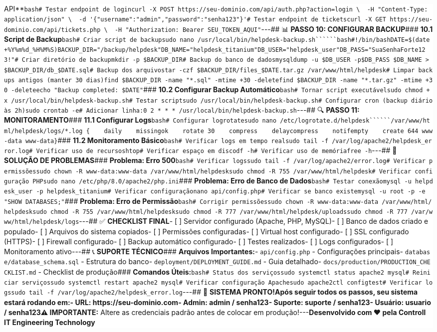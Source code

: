 API**```bash# Testar endpoint de logincurl -X POST https://seu-dominio.com/api/auth.php?action=login \  -H "Content-Type: application/json" \  -d '{"username":"admin","password":"senha123"}'# Testar endpoint de ticketscurl -X GET https://seu-dominio.com/api/tickets.php \  -H "Authorization: Bearer SEU_TOKEN_AQUI"```---## 📊 **PASSO 10: CONFIGURAR BACKUP**### **10.1 Script de Backup**```bash# Criar script de backupsudo nano /usr/local/bin/helpdesk-backup.sh``````bash#!/bin/bashDATE=$(date +%Y%m%d_%H%M%S)BACKUP_DIR="/backup/helpdesk"DB_NAME="helpdesk_titanium"DB_USER="helpdesk_user"DB_PASS="SuaSenhaForte123!"# Criar diretório de backupmkdir -p $BACKUP_DIR# Backup do banco de dadosmysqldump -u $DB_USER -p$DB_PASS $DB_NAME > $BACKUP_DIR/db_$DATE.sql# Backup dos arquivostar -czf $BACKUP_DIR/files_$DATE.tar.gz /var/www/html/helpdesk# Limpar backups antigos (manter 30 dias)find $BACKUP_DIR -name "*.sql" -mtime +30 -deletefind $BACKUP_DIR -name "*.tar.gz" -mtime +30 -deleteecho "Backup completed: $DATE"```### **10.2 Configurar Backup Automático**```bash# Tornar script executávelsudo chmod +x /usr/local/bin/helpdesk-backup.sh# Testar scriptsudo /usr/local/bin/helpdesk-backup.sh# Configurar cron (backup diário às 2h)sudo crontab -e# Adicionar linha:0 2 * * * /usr/local/bin/helpdesk-backup.sh```---## 🔍 **PASSO 11: MONITORAMENTO**### **11.1 Configurar Logs**```bash# Configurar logrotatesudo nano /etc/logrotate.d/helpdesk``````/var/www/html/helpdesk/logs/*.log {    daily    missingok    rotate 30    compress    delaycompress    notifempty    create 644 www-data www-data}```### **11.2 Monitoramento Básico**```bash# Verificar logs em tempo realsudo tail -f /var/log/apache2/helpdesk_error.log# Verificar uso de recursoshtop# Verificar espaço em discodf -h# Verificar uso de memóriafree -h```---## 🚨 **SOLUÇÃO DE PROBLEMAS**### **Problema: Erro 500**```bash# Verificar logssudo tail -f /var/log/apache2/error.log# Verificar permissõessudo chown -R www-data:www-data /var/www/html/helpdesksudo chmod -R 755 /var/www/html/helpdesk# Verificar configuração PHPsudo nano /etc/php/8.0/apache2/php.ini```### **Problema: Erro de Banco de Dados**```bash# Testar conexãomysql -u helpdesk_user -p helpdesk_titanium# Verificar configuraçãonano api/config.php# Verificar se banco existemysql -u root -p -e "SHOW DATABASES;"```### **Problema: Erro de Permissão**```bash# Corrigir permissõessudo chown -R www-data:www-data /var/www/html/helpdesksudo chmod -R 755 /var/www/html/helpdesksudo chmod -R 777 /var/www/html/helpdesk/uploadssudo chmod -R 777 /var/www/html/helpdesk/logs```---## ✅ **CHECKLIST FINAL**- [ ] Servidor configurado (Apache, PHP, MySQL)- [ ] Banco de dados criado e populado- [ ] Arquivos do sistema copiados- [ ] Permissões configuradas- [ ] Virtual host configurado- [ ] SSL configurado (HTTPS)- [ ] Firewall configurado- [ ] Backup automático configurado- [ ] Testes realizados- [ ] Logs configurados- [ ] Monitoramento ativo---## 📞 **SUPORTE TÉCNICO**### **Arquivos Importantes:**- `api/config.php` - Configurações principais- `database/database_schema.sql` - Estrutura do banco- `deployment/DEPLOYMENT_GUIDE.md` - Guia detalhado- `docs/production/PRODUCTION_CHECKLIST.md` - Checklist de produção### **Comandos Úteis:**```bash# Status dos serviçossudo systemctl status apache2 mysql# Reiniciar serviçossudo systemctl restart apache2 mysql# Verificar configuração Apachesudo apache2ctl configtest# Verificar logssudo tail -f /var/log/apache2/helpdesk_error.log```---## 🎉 **SISTEMA PRONTO!**Após seguir todos os passos, seu sistema estará rodando em:- **URL:** https://seu-dominio.com- **Admin:** admin / senha123- **Suporte:**
suporte / senha123- **Usuário:** usuario / senha123**⚠️ IMPORTANTE:** Altere as credenciais padrão antes de colocar em produção!---**Desenvolvido com ❤️ pela Controll IT Engineering Technology**